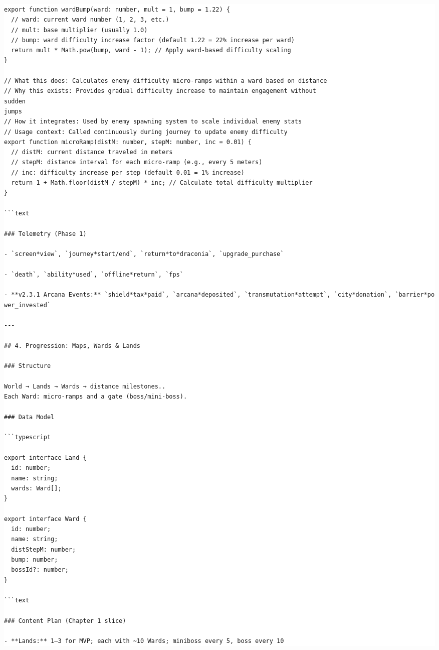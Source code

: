 ````mermaid
export function wardBump(ward: number, mult = 1, bump = 1.22) {
  // ward: current ward number (1, 2, 3, etc.)
  // mult: base multiplier (usually 1.0)
  // bump: ward difficulty increase factor (default 1.22 = 22% increase per ward)
  return mult * Math.pow(bump, ward - 1); // Apply ward-based difficulty scaling
}

// What this does: Calculates enemy difficulty micro-ramps within a ward based on distance
// Why this exists: Provides gradual difficulty increase to maintain engagement without
sudden
jumps
// How it integrates: Used by enemy spawning system to scale individual enemy stats
// Usage context: Called continuously during journey to update enemy difficulty
export function microRamp(distM: number, stepM: number, inc = 0.01) {
  // distM: current distance traveled in meters
  // stepM: distance interval for each micro-ramp (e.g., every 5 meters)
  // inc: difficulty increase per step (default 0.01 = 1% increase)
  return 1 + Math.floor(distM / stepM) * inc; // Calculate total difficulty multiplier
}

```text

### Telemetry (Phase 1)

- `screen*view`, `journey*start/end`, `return*to*draconia`, `upgrade_purchase`

- `death`, `ability*used`, `offline*return`, `fps`

- **v2.3.1 Arcana Events:** `shield*tax*paid`, `arcana*deposited`, `transmutation*attempt`, `city*donation`, `barrier*power_invested`

---

## 4. Progression: Maps, Wards & Lands

### Structure

World → Lands → Wards → distance milestones..
Each Ward: micro-ramps and a gate (boss/mini-boss).

### Data Model

```typescript

export interface Land {
  id: number;
  name: string;
  wards: Ward[];
}

export interface Ward {
  id: number;
  name: string;
  distStepM: number;
  bump: number;
  bossId?: number;
}

```text

### Content Plan (Chapter 1 slice)

- **Lands:** 1–3 for MVP; each with ~10 Wards; miniboss every 5, boss every 10
````